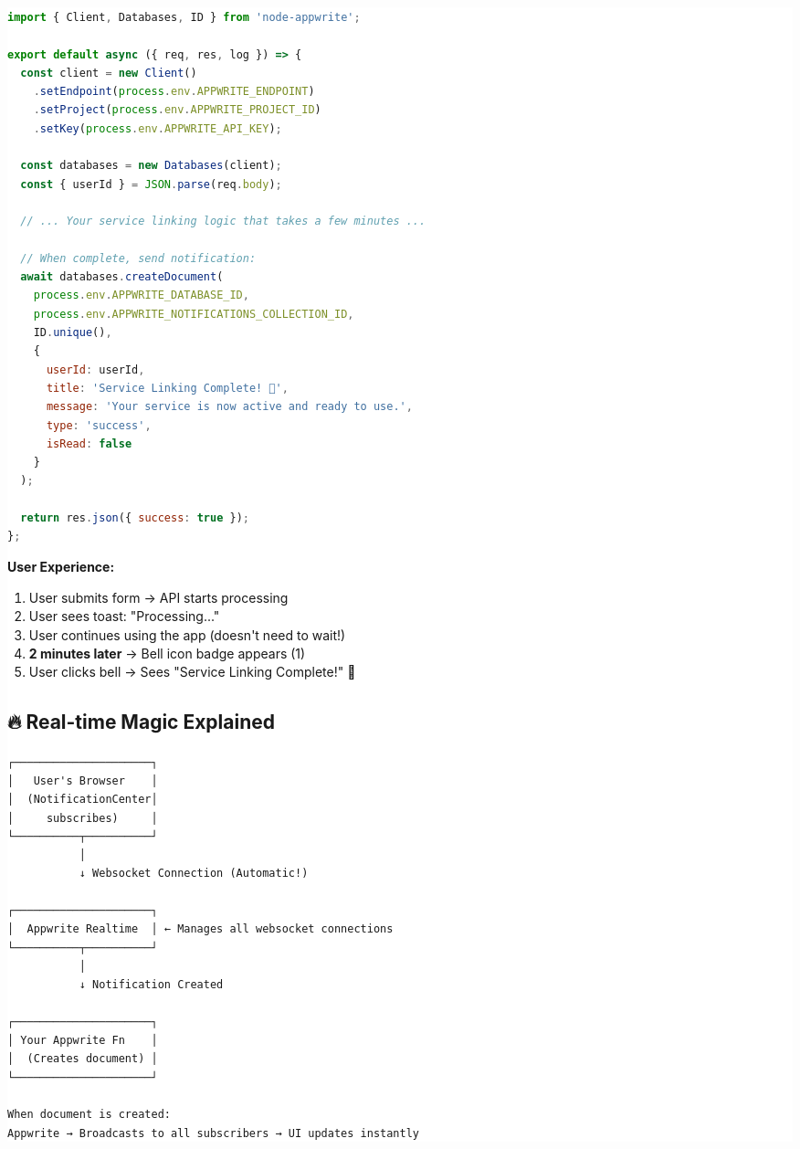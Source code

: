 ```javascript
import { Client, Databases, ID } from 'node-appwrite';

export default async ({ req, res, log }) => {
  const client = new Client()
    .setEndpoint(process.env.APPWRITE_ENDPOINT)
    .setProject(process.env.APPWRITE_PROJECT_ID)
    .setKey(process.env.APPWRITE_API_KEY);
    
  const databases = new Databases(client);
  const { userId } = JSON.parse(req.body);
  
  // ... Your service linking logic that takes a few minutes ...
  
  // When complete, send notification:
  await databases.createDocument(
    process.env.APPWRITE_DATABASE_ID,
    process.env.APPWRITE_NOTIFICATIONS_COLLECTION_ID,
    ID.unique(),
    {
      userId: userId,
      title: 'Service Linking Complete! 🎉',
      message: 'Your service is now active and ready to use.',
      type: 'success',
      isRead: false
    }
  );
  
  return res.json({ success: true });
};
```

**User Experience:**
1. User submits form → API starts processing
2. User sees toast: "Processing..."
3. User continues using the app (doesn't need to wait!)
4. **2 minutes later** → Bell icon badge appears (1)
5. User clicks bell → Sees "Service Linking Complete!" 🎉

## 🔥 Real-time Magic Explained

```
┌─────────────────────┐
│   User's Browser    │
│  (NotificationCenter│
│     subscribes)     │
└──────────┬──────────┘
           │
           ↓ Websocket Connection (Automatic!)
           
┌─────────────────────┐
│  Appwrite Realtime  │ ← Manages all websocket connections
└──────────┬──────────┘
           │
           ↓ Notification Created
           
┌─────────────────────┐
│ Your Appwrite Fn    │
│  (Creates document) │
└─────────────────────┘

When document is created:
Appwrite → Broadcasts to all subscribers → UI updates instantly
```
